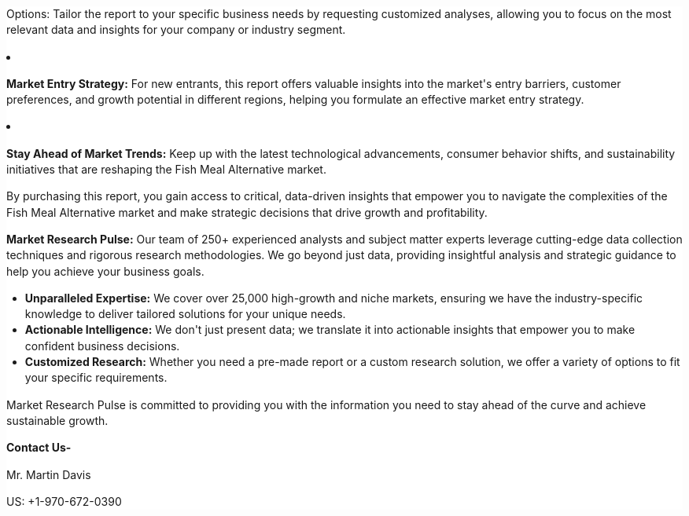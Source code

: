Options:</strong> Tailor the report to your specific business needs by requesting customized analyses, allowing you to focus on the most relevant data and insights for your company or industry segment.</p></li><li><p><strong>Market Entry Strategy:</strong> For new entrants, this report offers valuable insights into the market's entry barriers, customer preferences, and growth potential in different regions, helping you formulate an effective market entry strategy.</p></li><li><p><strong>Stay Ahead of Market Trends:</strong> Keep up with the latest technological advancements, consumer behavior shifts, and sustainability initiatives that are reshaping the Fish Meal Alternative market.</p></li></ol><p>By purchasing this report, you gain access to critical, data-driven insights that empower you to navigate the complexities of the Fish Meal Alternative market and make strategic decisions that drive growth and profitability.</p><p><strong>Market Research Pulse:</strong>&nbsp;Our team of 250+ experienced analysts and subject matter experts leverage cutting-edge data collection techniques and rigorous research methodologies. We go beyond just data, providing insightful analysis and strategic guidance to help you achieve your business goals.</p><ul><li><strong>Unparalleled Expertise:</strong>&nbsp;We cover over 25,000 high-growth and niche markets, ensuring we have the industry-specific knowledge to deliver tailored solutions for your unique needs.</li><li><strong>Actionable Intelligence:</strong>&nbsp;We don't just present data; we translate it into actionable insights that empower you to make confident business decisions.</li><li><strong>Customized Research:</strong>&nbsp;Whether you need a pre-made report or a custom research solution, we offer a variety of options to fit your specific requirements.</li></ul><p>Market Research Pulse is committed to providing you with the information you need to stay ahead of the curve and achieve sustainable growth.</p><p><strong>Contact Us-</strong></p><p>Mr. Martin Davis</p><p>US: +1-970-672-0390</p>

